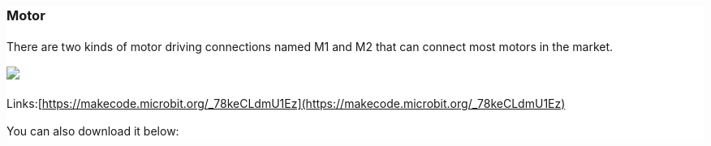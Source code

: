 ### Motor

There are two kinds of motor driving connections named M1 and M2 that can connect most motors in the market.

![](https://wiki-media-ef.oss-cn-hongkong.aliyuncs.com/i18n/en/docusaurus-plugin-content-docs/current/microbit/expansion-board/images/wukong_03.jpg)

Links:[https://makecode.microbit.org/_78keCLdmU1Ez](https://makecode.microbit.org/_78keCLdmU1Ez)

You can also download it below:

<div
    style={{
        position: 'relative',
        paddingBottom: '60%',
        overflow: 'hidden',
    }}
>
    <iframe
        src="https://makecode.microbit.org/_78keCLdmU1Ez"
        frameborder="0"
        sandbox="allow-popups allow-forms allow-scripts allow-same-origin"
        style={{
            position: 'absolute',
            width: '100%',
            height: '100%',
        }}
    />
</div>

### Buzzer

There is an on-board buzzer that is connected to the P0 port of the micro:bit, it can be programmed by the `Music` brick and can be powered on/off with the on-board buzzer switch.

![](https://wiki-media-ef.oss-cn-hongkong.aliyuncs.com/i18n/en/docusaurus-plugin-content-docs/current/microbit/expansion-board/images/wukong_09.jpg)
![](https://wiki-media-ef.oss-cn-hongkong.aliyuncs.com/i18n/en/docusaurus-plugin-content-docs/current/microbit/expansion-board/images/wukong_10.jpg)

Link: [https://makecode.microbit.org/_JmM5btU4dHUb](https://makecode.microbit.org/_JmM5btU4dHUb)

You can also download it below:

<div
    style={{
        position: 'relative',
        paddingBottom: '60%',
        overflow: 'hidden',
    }}
>
    <iframe
        src="https://makecode.microbit.org/_JmM5btU4dHUb"
        frameborder="0"
        sandbox="allow-popups allow-forms allow-scripts allow-same-origin"
        style={{
            position: 'absolute',
            width: '100%',
            height: '100%',
        }}
    />
</div>
